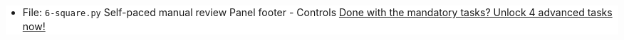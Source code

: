 * File:  ` 6-square.py ` 
 Self-paced manual review  Panel footer - Controls 
[Done with the mandatory tasks? Unlock 4 advanced tasks now!](https://intranet.hbtn.io/projects/247/unlock_optionals) 

